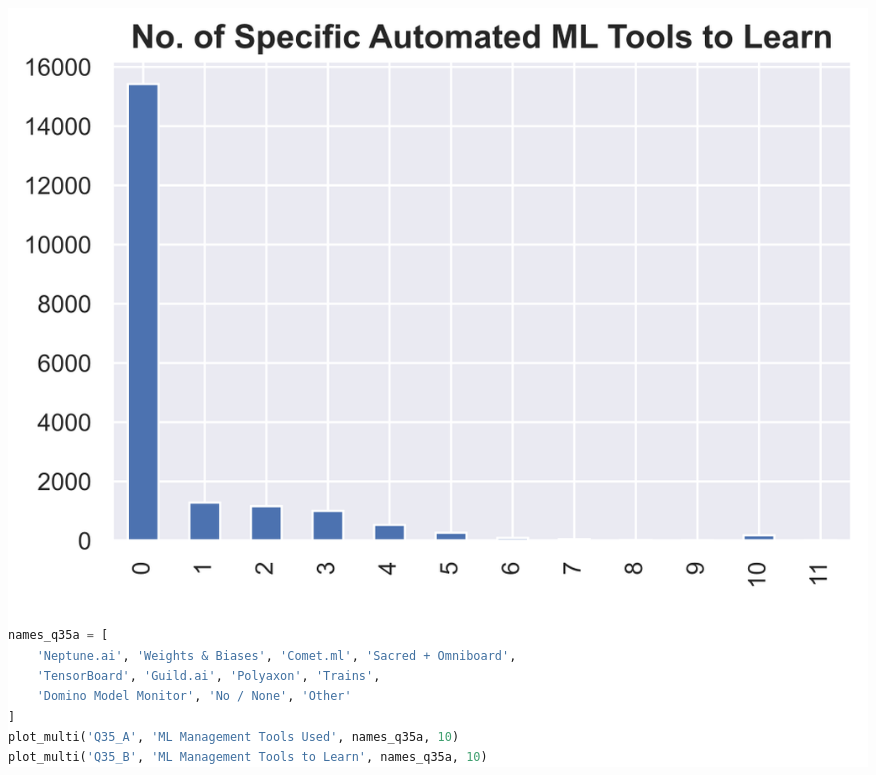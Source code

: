 

![svg](images/output_35_3.svg)



```python
names_q35a = [
    'Neptune.ai', 'Weights & Biases', 'Comet.ml', 'Sacred + Omniboard',
    'TensorBoard', 'Guild.ai', 'Polyaxon', 'Trains',
    'Domino Model Monitor', 'No / None', 'Other'
]
plot_multi('Q35_A', 'ML Management Tools Used', names_q35a, 10)
plot_multi('Q35_B', 'ML Management Tools to Learn', names_q35a, 10)
```

